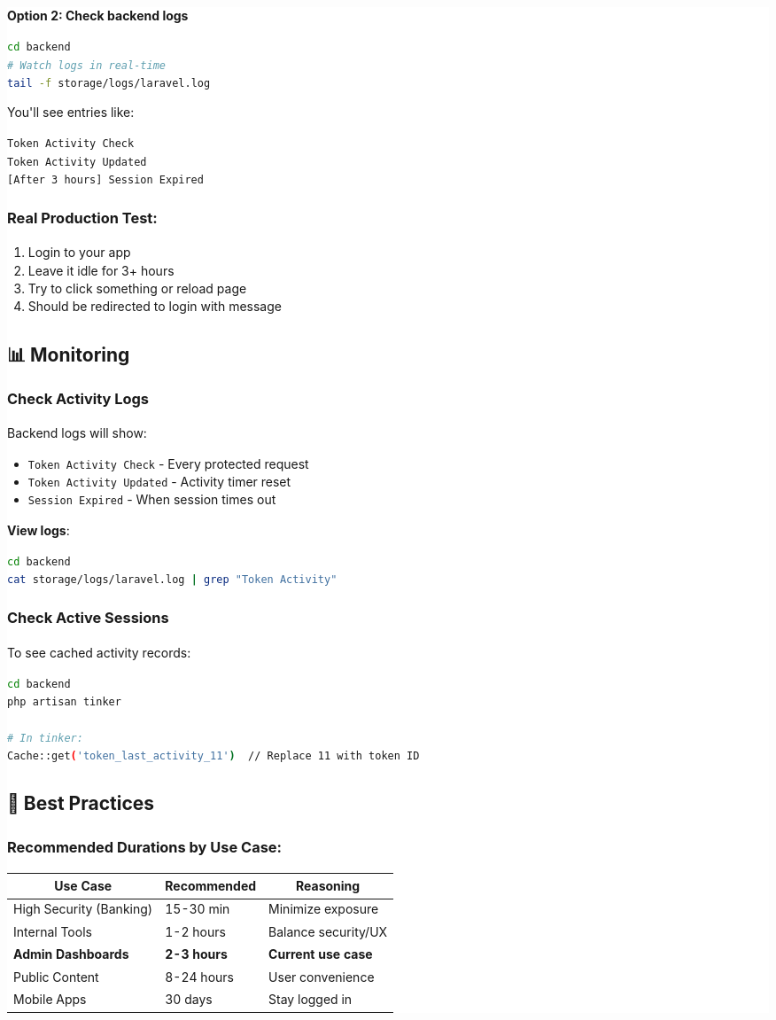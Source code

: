 **Option 2: Check backend logs**
```bash
cd backend
# Watch logs in real-time
tail -f storage/logs/laravel.log
```

You'll see entries like:
```
Token Activity Check
Token Activity Updated
[After 3 hours] Session Expired
```

### Real Production Test:

1. Login to your app
2. Leave it idle for 3+ hours
3. Try to click something or reload page
4. Should be redirected to login with message

## 📊 Monitoring

### Check Activity Logs

Backend logs will show:
- `Token Activity Check` - Every protected request
- `Token Activity Updated` - Activity timer reset
- `Session Expired` - When session times out

**View logs**:
```bash
cd backend
cat storage/logs/laravel.log | grep "Token Activity"
```

### Check Active Sessions

To see cached activity records:
```bash
cd backend
php artisan tinker

# In tinker:
Cache::get('token_last_activity_11')  // Replace 11 with token ID
```

## 🎯 Best Practices

### Recommended Durations by Use Case:

| Use Case | Recommended | Reasoning |
|----------|-------------|-----------|
| High Security (Banking) | 15-30 min | Minimize exposure |
| Internal Tools | 1-2 hours | Balance security/UX |
| **Admin Dashboards** | **2-3 hours** | **Current use case** |
| Public Content | 8-24 hours | User convenience |
| Mobile Apps | 30 days | Stay logged in |
